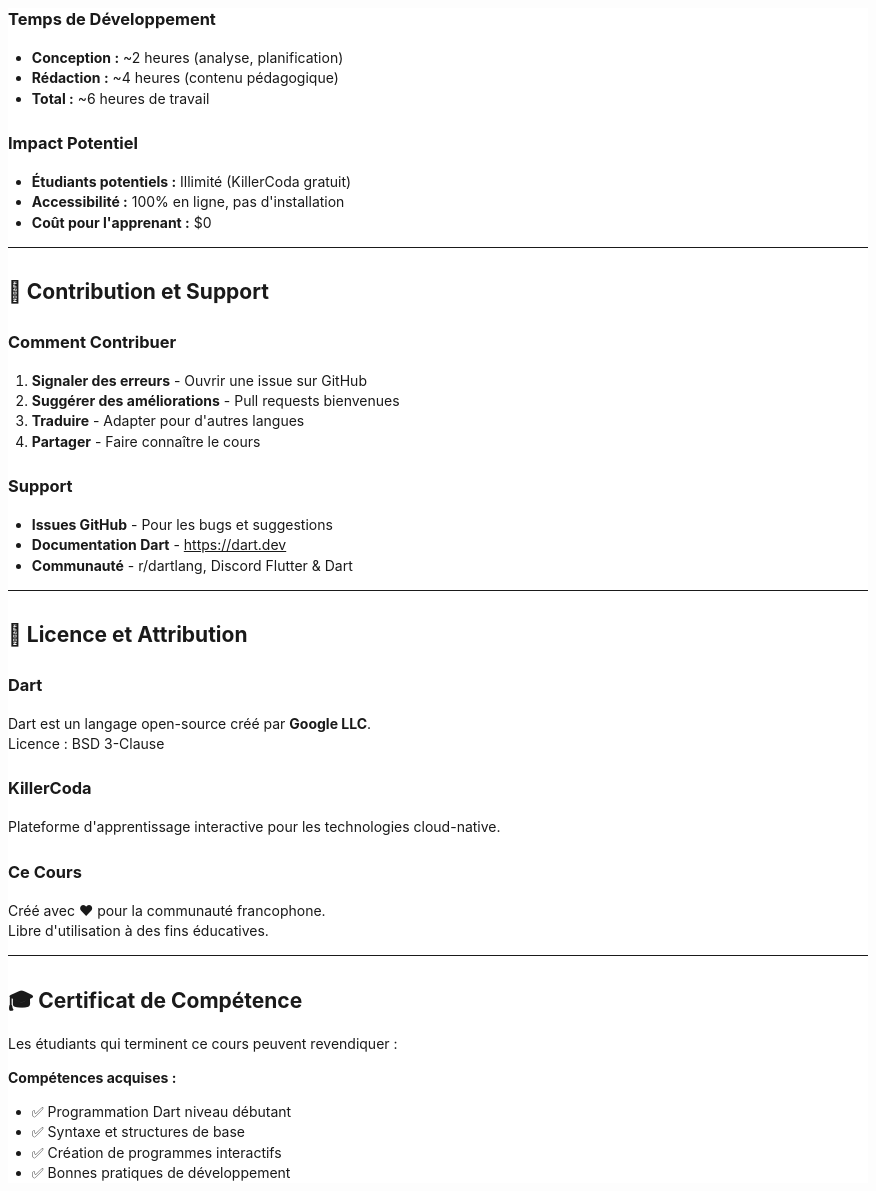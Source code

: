 ### Temps de Développement
- **Conception :** ~2 heures (analyse, planification)
- **Rédaction :** ~4 heures (contenu pédagogique)
- **Total :** ~6 heures de travail

### Impact Potentiel
- **Étudiants potentiels :** Illimité (KillerCoda gratuit)
- **Accessibilité :** 100% en ligne, pas d'installation
- **Coût pour l'apprenant :** $0

---

## 🤝 Contribution et Support

### Comment Contribuer

1. **Signaler des erreurs** - Ouvrir une issue sur GitHub
2. **Suggérer des améliorations** - Pull requests bienvenues
3. **Traduire** - Adapter pour d'autres langues
4. **Partager** - Faire connaître le cours

### Support

- **Issues GitHub** - Pour les bugs et suggestions
- **Documentation Dart** - https://dart.dev
- **Communauté** - r/dartlang, Discord Flutter & Dart

---

## 📜 Licence et Attribution

### Dart
Dart est un langage open-source créé par **Google LLC**.  
Licence : BSD 3-Clause

### KillerCoda
Plateforme d'apprentissage interactive pour les technologies cloud-native.

### Ce Cours
Créé avec ❤️ pour la communauté francophone.  
Libre d'utilisation à des fins éducatives.

---

## 🎓 Certificat de Compétence

Les étudiants qui terminent ce cours peuvent revendiquer :

**Compétences acquises :**
- ✅ Programmation Dart niveau débutant
- ✅ Syntaxe et structures de base
- ✅ Création de programmes interactifs
- ✅ Bonnes pratiques de développement
